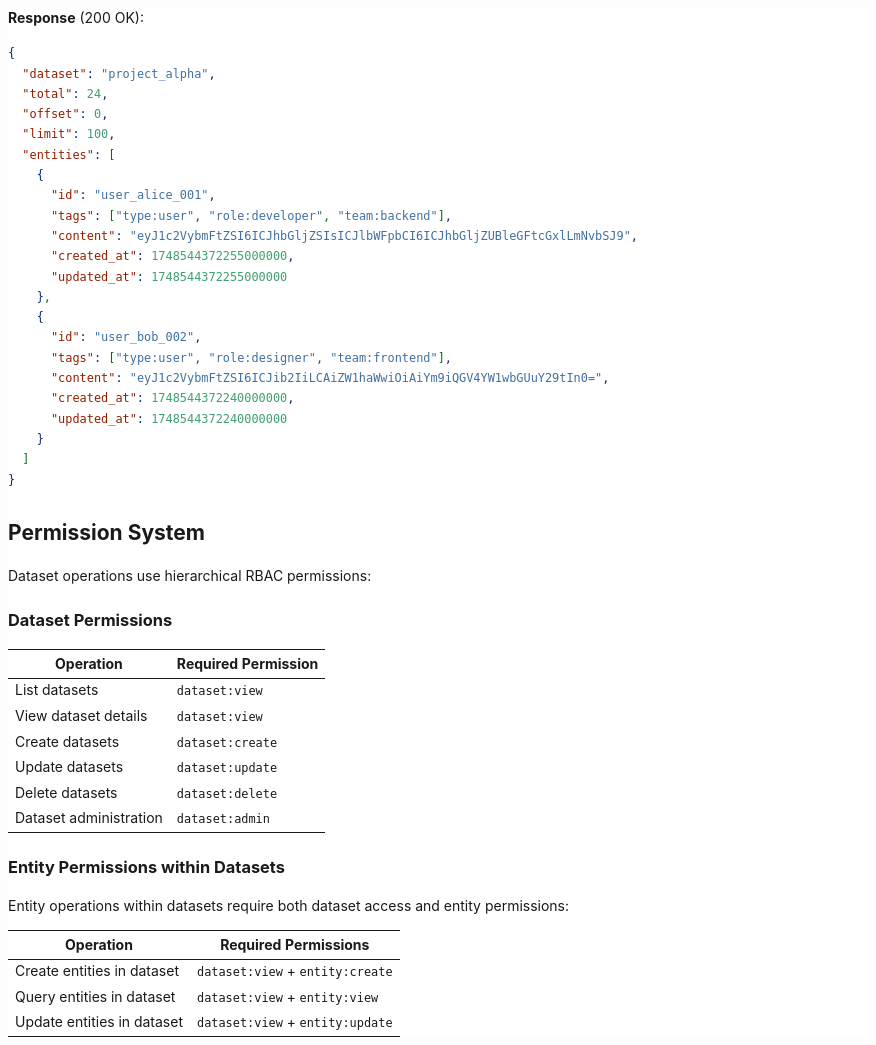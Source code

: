 **Response** (200 OK):
```json
{
  "dataset": "project_alpha",
  "total": 24,
  "offset": 0,
  "limit": 100,
  "entities": [
    {
      "id": "user_alice_001",
      "tags": ["type:user", "role:developer", "team:backend"],
      "content": "eyJ1c2VybmFtZSI6ICJhbGljZSIsICJlbWFpbCI6ICJhbGljZUBleGFtcGxlLmNvbSJ9",
      "created_at": 1748544372255000000,
      "updated_at": 1748544372255000000
    },
    {
      "id": "user_bob_002", 
      "tags": ["type:user", "role:designer", "team:frontend"],
      "content": "eyJ1c2VybmFtZSI6ICJib2IiLCAiZW1haWwiOiAiYm9iQGV4YW1wbGUuY29tIn0=",
      "created_at": 1748544372240000000,
      "updated_at": 1748544372240000000
    }
  ]
}
```

## Permission System

Dataset operations use hierarchical RBAC permissions:

### Dataset Permissions

| Operation | Required Permission |
|-----------|-------------------|
| List datasets | `dataset:view` |
| View dataset details | `dataset:view` |
| Create datasets | `dataset:create` |
| Update datasets | `dataset:update` |
| Delete datasets | `dataset:delete` |
| Dataset administration | `dataset:admin` |

### Entity Permissions within Datasets

Entity operations within datasets require both dataset access and entity permissions:

| Operation | Required Permissions |
|-----------|-------------------|
| Create entities in dataset | `dataset:view` + `entity:create` |
| Query entities in dataset | `dataset:view` + `entity:view` |
| Update entities in dataset | `dataset:view` + `entity:update` |
